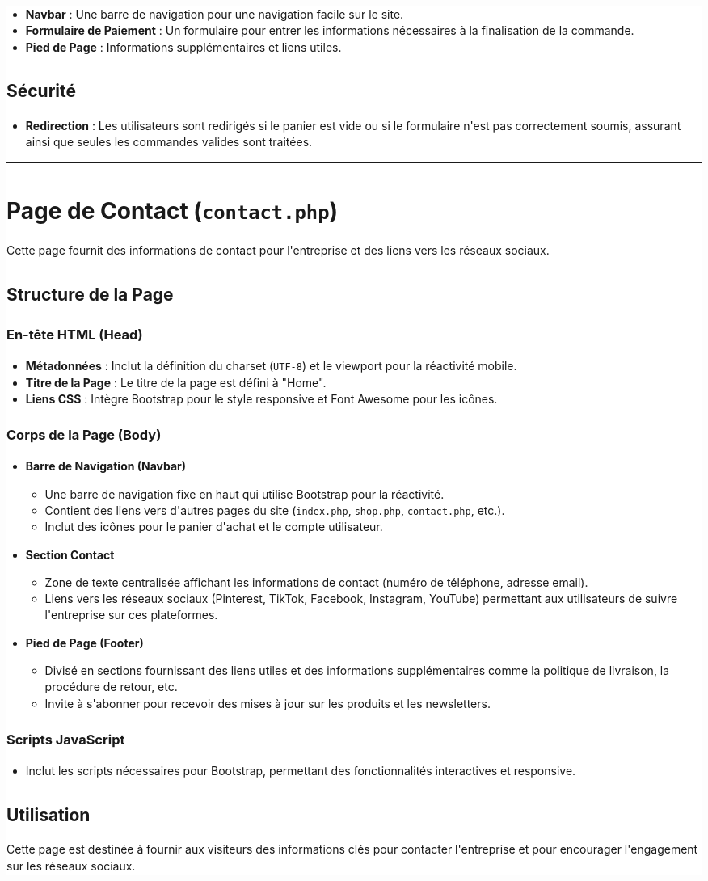 - **Navbar** : Une barre de navigation pour une navigation facile sur le site.
- **Formulaire de Paiement** : Un formulaire pour entrer les informations nécessaires à la finalisation de la commande.
- **Pied de Page** : Informations supplémentaires et liens utiles.

## Sécurité

- **Redirection** : Les utilisateurs sont redirigés si le panier est vide ou si le formulaire n'est pas correctement soumis, assurant ainsi que seules les commandes valides sont traitées.

-------------------------------------------------------------------------------------------

# Page de Contact (`contact.php`)

Cette page fournit des informations de contact pour l'entreprise et des liens vers les réseaux sociaux.

## Structure de la Page

### En-tête HTML (Head)
- **Métadonnées** : Inclut la définition du charset (`UTF-8`) et le viewport pour la réactivité mobile.
- **Titre de la Page** : Le titre de la page est défini à "Home".
- **Liens CSS** : Intègre Bootstrap pour le style responsive et Font Awesome pour les icônes.

### Corps de la Page (Body)
- **Barre de Navigation (Navbar)**
  - Une barre de navigation fixe en haut qui utilise Bootstrap pour la réactivité.
  - Contient des liens vers d'autres pages du site (`index.php`, `shop.php`, `contact.php`, etc.).
  - Inclut des icônes pour le panier d'achat et le compte utilisateur.

- **Section Contact**
  - Zone de texte centralisée affichant les informations de contact (numéro de téléphone, adresse email).
  - Liens vers les réseaux sociaux (Pinterest, TikTok, Facebook, Instagram, YouTube) permettant aux utilisateurs de suivre l'entreprise sur ces plateformes.

- **Pied de Page (Footer)**
  - Divisé en sections fournissant des liens utiles et des informations supplémentaires comme la politique de livraison, la procédure de retour, etc.
  - Invite à s'abonner pour recevoir des mises à jour sur les produits et les newsletters.

### Scripts JavaScript
- Inclut les scripts nécessaires pour Bootstrap, permettant des fonctionnalités interactives et responsive.

## Utilisation
Cette page est destinée à fournir aux visiteurs des informations clés pour contacter l'entreprise et pour encourager l'engagement sur les réseaux sociaux.
